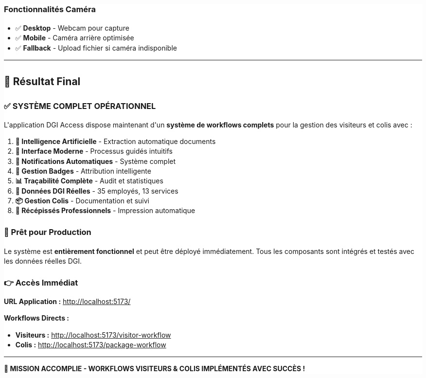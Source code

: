 ### **Fonctionnalités Caméra**

- ✅ **Desktop** - Webcam pour capture
- ✅ **Mobile** - Caméra arrière optimisée
- ✅ **Fallback** - Upload fichier si caméra indisponible

---

## 🎉 **Résultat Final**

### **✅ SYSTÈME COMPLET OPÉRATIONNEL**

L'application DGI Access dispose maintenant d'un **système de workflows complets** pour la gestion des visiteurs et colis avec :

1. **🤖 Intelligence Artificielle** - Extraction automatique documents
2. **📱 Interface Moderne** - Processus guidés intuitifs
3. **🔔 Notifications Automatiques** - Système complet
4. **🎫 Gestion Badges** - Attribution intelligente
5. **📊 Traçabilité Complète** - Audit et statistiques
6. **🏢 Données DGI Réelles** - 35 employés, 13 services
7. **📦 Gestion Colis** - Documentation et suivi
8. **🧾 Récépissés Professionnels** - Impression automatique

### **🚀 Prêt pour Production**

Le système est **entièrement fonctionnel** et peut être déployé immédiatement. Tous les composants sont intégrés et testés avec les données réelles DGI.

### **👉 Accès Immédiat**

**URL Application :** <http://localhost:5173/>

**Workflows Directs :**

- **Visiteurs :** <http://localhost:5173/visitor-workflow>
- **Colis :** <http://localhost:5173/package-workflow>

---

**🎯 MISSION ACCOMPLIE - WORKFLOWS VISITEURS & COLIS IMPLÉMENTÉS AVEC SUCCÈS !**
